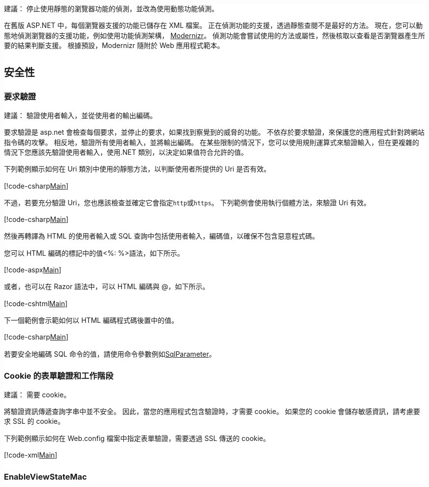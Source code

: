建議： 停止使用靜態的瀏覽器功能的偵測，並改為使用動態功能偵測。

在舊版 ASP.NET 中，每個瀏覽器支援的功能已儲存在 XML 檔案。 正在偵測功能的支援，透過靜態查閱不是最好的方法。 現在，您可以動態地偵測瀏覽器的支援功能，例如使用功能偵測架構， [Modernizr](http://modernizr.com/)。 偵測功能會嘗試使用的方法或屬性，然後核取以查看是否瀏覽器產生所要的結果判斷支援。 根據預設，Modernizr 隨附於 Web 應用程式範本。

<a id="security"></a>

## <a name="security"></a>安全性

<a id="validation"></a>

### <a name="request-validation"></a>要求驗證

建議： 驗證使用者輸入，並從使用者的輸出編碼。

要求驗證是 asp.net 會檢查每個要求，並停止的要求，如果找到察覺到的威脅的功能。 不依存於要求驗證，來保護您的應用程式針對跨網站指令碼的攻擊。 相反地，驗證所有使用者輸入，並將輸出編碼。 在某些限制的情況下，您可以使用規則運算式來驗證輸入，但在更複雜的情況下您應該先驗證使用者輸入，使用.NET 類別，以決定如果值符合允許的值。

下列範例顯示如何在 Uri 類別中使用的靜態方法，以判斷使用者所提供的 Uri 是否有效。

[!code-csharp[Main](what-not-to-do-in-aspnet-and-what-to-do-instead/samples/sample3.cs)]

不過，若要充分驗證 Uri，您也應該檢查並確定它會指定`http`或`https`。 下列範例會使用執行個體方法，來驗證 Uri 有效。

[!code-csharp[Main](what-not-to-do-in-aspnet-and-what-to-do-instead/samples/sample4.cs)]

然後再轉譯為 HTML 的使用者輸入或 SQL 查詢中包括使用者輸入，編碼值，以確保不包含惡意程式碼。

您可以 HTML 編碼的標記中的值&lt;%: %&gt;語法，如下所示。

[!code-aspx[Main](what-not-to-do-in-aspnet-and-what-to-do-instead/samples/sample5.aspx?highlight=1)]

或者，也可以在 Razor 語法中，可以 HTML 編碼與 @，如下所示。

[!code-cshtml[Main](what-not-to-do-in-aspnet-and-what-to-do-instead/samples/sample6.cshtml?highlight=1)]

下一個範例會示範如何以 HTML 編碼程式碼後置中的值。

[!code-csharp[Main](what-not-to-do-in-aspnet-and-what-to-do-instead/samples/sample7.cs)]

若要安全地編碼 SQL 命令的值，請使用命令參數例如[SqlParameter](https://msdn.microsoft.com/library/system.data.sqlclient.sqlparameter.aspx)。 <a id="cookieless"></a>

### <a name="cookieless-forms-authentication-and-session"></a>Cookie 的表單驗證和工作階段

建議： 需要 cookie。

將驗證資訊傳遞查詢字串中並不安全。 因此，當您的應用程式包含驗證時，才需要 cookie。 如果您的 cookie 會儲存敏感資訊，請考慮要求 SSL 的 cookie。

下列範例顯示如何在 Web.config 檔案中指定表單驗證，需要透過 SSL 傳送的 cookie。

[!code-xml[Main](what-not-to-do-in-aspnet-and-what-to-do-instead/samples/sample8.xml)]

<a id="viewstatemac"></a>

### <a name="enableviewstatemac"></a>EnableViewStateMac
